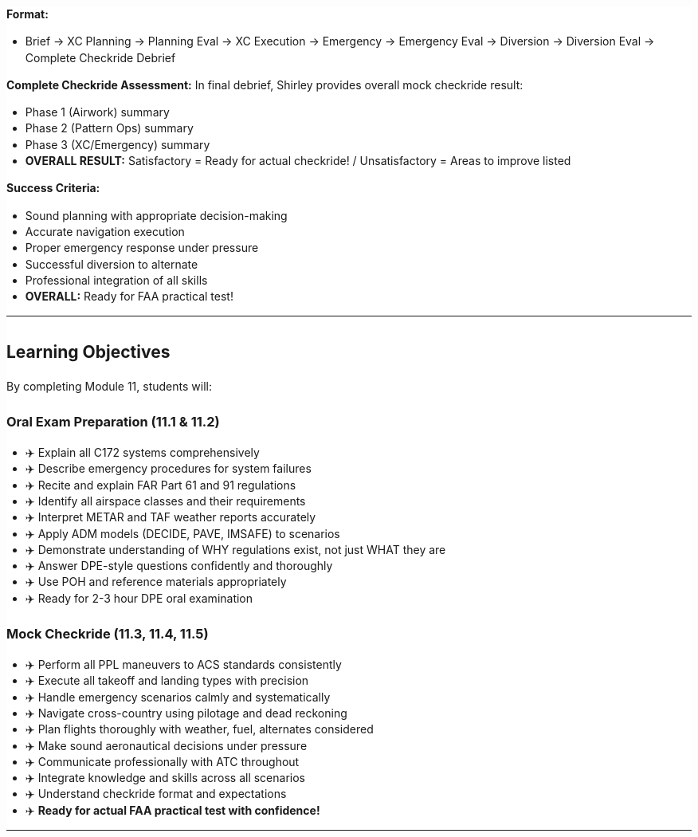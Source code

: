 **Format:**
- Brief → XC Planning → Planning Eval → XC Execution → Emergency → Emergency Eval → Diversion → Diversion Eval → Complete Checkride Debrief

**Complete Checkride Assessment:**
In final debrief, Shirley provides overall mock checkride result:
- Phase 1 (Airwork) summary
- Phase 2 (Pattern Ops) summary
- Phase 3 (XC/Emergency) summary
- **OVERALL RESULT:** Satisfactory = Ready for actual checkride! / Unsatisfactory = Areas to improve listed

**Success Criteria:**
- Sound planning with appropriate decision-making
- Accurate navigation execution
- Proper emergency response under pressure
- Successful diversion to alternate
- Professional integration of all skills
- **OVERALL:** Ready for FAA practical test!

---

## Learning Objectives

By completing Module 11, students will:

### Oral Exam Preparation (11.1 & 11.2)
- ✈️ Explain all C172 systems comprehensively
- ✈️ Describe emergency procedures for system failures
- ✈️ Recite and explain FAR Part 61 and 91 regulations
- ✈️ Identify all airspace classes and their requirements
- ✈️ Interpret METAR and TAF weather reports accurately
- ✈️ Apply ADM models (DECIDE, PAVE, IMSAFE) to scenarios
- ✈️ Demonstrate understanding of WHY regulations exist, not just WHAT they are
- ✈️ Answer DPE-style questions confidently and thoroughly
- ✈️ Use POH and reference materials appropriately
- ✈️ Ready for 2-3 hour DPE oral examination

### Mock Checkride (11.3, 11.4, 11.5)
- ✈️ Perform all PPL maneuvers to ACS standards consistently
- ✈️ Execute all takeoff and landing types with precision
- ✈️ Handle emergency scenarios calmly and systematically
- ✈️ Navigate cross-country using pilotage and dead reckoning
- ✈️ Plan flights thoroughly with weather, fuel, alternates considered
- ✈️ Make sound aeronautical decisions under pressure
- ✈️ Communicate professionally with ATC throughout
- ✈️ Integrate knowledge and skills across all scenarios
- ✈️ Understand checkride format and expectations
- ✈️ **Ready for actual FAA practical test with confidence!**

---
